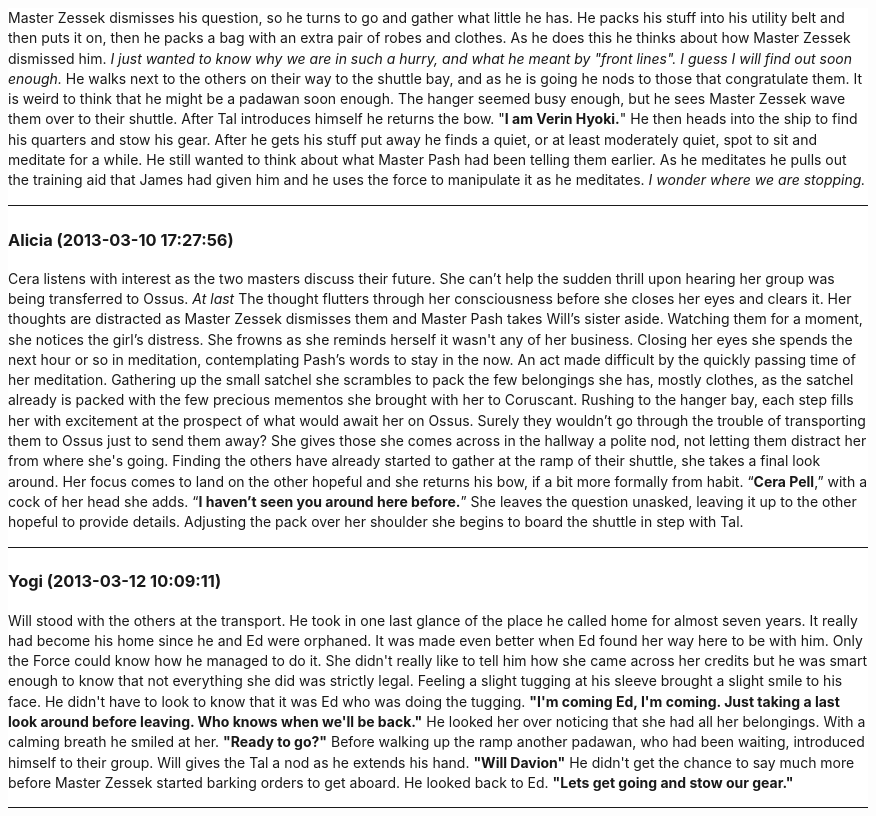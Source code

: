 Master Zessek dismisses his question, so he turns to go and gather what little he has. He packs his stuff into his utility belt and then puts it on, then he packs a bag with an extra pair of robes and clothes. As he does this he thinks about how Master Zessek dismissed him.
*I just wanted to know why we are in such a hurry, and what he meant by "front lines". I guess I will find out soon enough.*
He walks next to the others on their way to the shuttle bay, and as he is going he nods to those that congratulate them. It is weird to think that he might be a padawan soon enough. The hanger seemed busy enough, but he sees Master Zessek wave them over to their shuttle. After Tal introduces himself he returns the bow. "**I am Verin Hyoki.**" He then heads into the ship to find his quarters and stow his gear.
After he gets his stuff put away he finds a quiet, or at least moderately quiet, spot to sit and meditate for a while. He still wanted to think about what Master Pash had been telling them earlier. As he meditates he pulls out the training aid that James had given him and he uses the force to manipulate it as he meditates.
*I wonder where we are stopping.*

---

### **Alicia** (2013-03-10 17:27:56)

Cera listens with interest as the two masters discuss their future. She can’t help the sudden thrill upon hearing her group was being transferred to Ossus. *At last* The thought flutters through her consciousness before she closes her eyes and clears it. Her thoughts are distracted as Master Zessek dismisses them and Master Pash takes Will’s sister aside. Watching them for a moment, she notices the girl’s distress. She frowns as she reminds herself it wasn't any of her business.
Closing her eyes she spends the next hour or so in meditation, contemplating Pash’s words to stay in the now. An act made difficult by the quickly passing time of her meditation. Gathering up the small satchel she scrambles to pack the few belongings she has, mostly clothes, as the satchel already is packed with the few precious mementos she brought with her to Coruscant. Rushing to the hanger bay, each step fills her with excitement at the prospect of what would await her on Ossus. Surely they wouldn’t go through the trouble of transporting them to Ossus just to send them away? She gives those she comes across in the hallway a polite nod, not letting them distract her from where she's going.
Finding the others have already started to gather at the ramp of their shuttle, she takes a final look around. Her focus comes to land on the other hopeful and she returns his bow, if a bit more formally from habit. “**Cera Pell**,” with a cock of her head she adds. “**I haven’t seen you around here before.**” She leaves the question unasked, leaving it up to the other hopeful to provide details. Adjusting the pack over her shoulder she begins to board the shuttle in step with Tal.

---

### **Yogi** (2013-03-12 10:09:11)

Will stood with the others at the transport. He took in one last glance of the place he called home for almost seven years. It really had become his home since he and Ed were orphaned. It was made even better when Ed found her way here to be with him. Only the Force could know how he managed to do it. She didn't really like to tell him how she came across her credits but he was smart enough to know that not everything she did was strictly legal.
Feeling a slight tugging at his sleeve brought a slight smile to his face. He didn't have to look to know that it was Ed who was doing the tugging. **"I'm coming Ed, I'm coming. Just taking a last look around before leaving. Who knows when we'll be back."** He looked her over noticing that she had all her belongings. With a calming breath he smiled at her. **"Ready to go?"**
Before walking up the ramp another padawan, who had been waiting, introduced himself to their group. Will gives the Tal a nod as he extends his hand. **"Will Davion"** He didn't get the chance to say much more before Master Zessek started barking orders to get aboard. He looked back to Ed. **"Lets get going and stow our gear."**

---